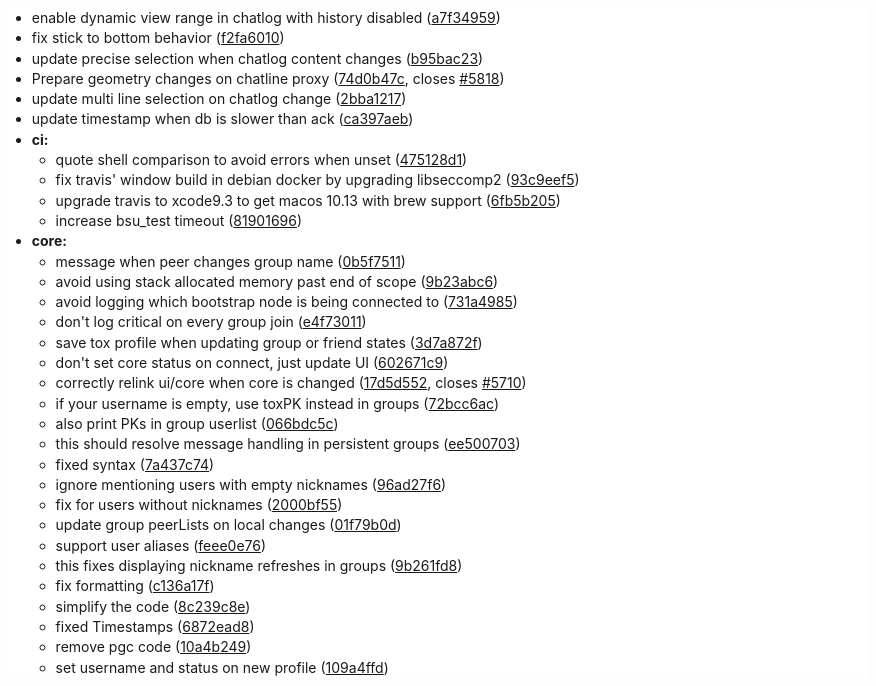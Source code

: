   *  enable dynamic view range in chatlog with history disabled ([a7f34959](https://github.com/qTox/qTox/commit/a7f349595696b3292897ac72b5cffb05b7300eda))
  *  fix stick to bottom behavior ([f2fa6010](https://github.com/qTox/qTox/commit/f2fa601073373ae2ef9fba7952aed415af3ccee0))
  *  update precise selection when chatlog content changes ([b95bac23](https://github.com/qTox/qTox/commit/b95bac238d1caa40086f19b83dc20e0e9243719d))
  *  Prepare geometry changes on chatline proxy ([74d0b47c](https://github.com/qTox/qTox/commit/74d0b47ceb39c3c8962f77f8f6b3060476f64e67), closes [#5818](https://github.com/qTox/qTox/issues/5818))
  *  update multi line selection on chatlog change ([2bba1217](https://github.com/qTox/qTox/commit/2bba12175ee34b835c3888c391b3169f56d36bf7))
  *  update timestamp when db is slower than ack ([ca397aeb](https://github.com/qTox/qTox/commit/ca397aebbfb388df3754d36331d669c74d87a15c))
* **ci:**
  *  quote shell comparison to avoid errors when unset ([475128d1](https://github.com/qTox/qTox/commit/475128d171984de5f9ff34f98020a119dce65b42))
  *  fix travis' window build in debian docker by upgrading libseccomp2 ([93c9eef5](https://github.com/qTox/qTox/commit/93c9eef51f8143c3e3e5c1e63e0cc64d1d533f6e))
  *  upgrade travis to xcode9.3 to get macos 10.13 with brew support ([6fb5b205](https://github.com/qTox/qTox/commit/6fb5b205f41d4e37d2d4964af2a99fc5abc937f6))
  *  increase bsu_test timeout ([81901696](https://github.com/qTox/qTox/commit/819016960d33664eb3b0af11c85dbe24c4277777))
* **core:**
  *  message when peer changes group name ([0b5f7511](https://github.com/qTox/qTox/commit/0b5f751104664fb1d624910ed930ab1b05a7cc4f))
  *  avoid using stack allocated memory past end of scope ([9b23abc6](https://github.com/qTox/qTox/commit/9b23abc6dedf2ecba84920ef878335c9a76c592f))
  *  avoid logging which bootstrap node is being connected to ([731a4985](https://github.com/qTox/qTox/commit/731a49854a6b94b2b237048765e76f2695125181))
  *  don't log critical on every group join ([e4f73011](https://github.com/qTox/qTox/commit/e4f73011f9346332d27a8d59a1fbb07834c32edb))
  *  save tox profile when updating group or friend states ([3d7a872f](https://github.com/qTox/qTox/commit/3d7a872f1aeb2388e3a8f583fd7d494ee7f66185))
  *  don't set core status on connect, just update UI ([602671c9](https://github.com/qTox/qTox/commit/602671c9dcb1c9f42dd2d7fb9dfbadd729fb8efd))
  *  correctly relink ui/core when core is changed ([17d5d552](https://github.com/qTox/qTox/commit/17d5d55259ab9864c430df8bdc9b440a0315a59c), closes [#5710](https://github.com/qTox/qTox/issues/5710))
  *  if your username is empty, use toxPK instead in groups ([72bcc6ac](https://github.com/qTox/qTox/commit/72bcc6acaf22ef78c2db852a5cabf45f42e5af90))
  *  also print PKs in group userlist ([066bdc5c](https://github.com/qTox/qTox/commit/066bdc5cc1b0bbe05c35bb184f8b6981fd95e0ce))
  *  this should resolve message handling in persistent groups ([ee500703](https://github.com/qTox/qTox/commit/ee500703aab6418fde60ddd7237e6461fb5c7f55))
  *  fixed syntax ([7a437c74](https://github.com/qTox/qTox/commit/7a437c74493333bb77f18418059ff329dde55340))
  *  ignore mentioning users with empty nicknames ([96ad27f6](https://github.com/qTox/qTox/commit/96ad27f644fd151a608abdffe045ad215db28564))
  *  fix for users without nicknames ([2000bf55](https://github.com/qTox/qTox/commit/2000bf55f2f7e3c3573df8130e74850b1202b044))
  *  update group peerLists on local changes ([01f79b0d](https://github.com/qTox/qTox/commit/01f79b0d084176c4b6deaa289060f60652bf7428))
  *  support user aliases ([feee0e76](https://github.com/qTox/qTox/commit/feee0e767ffa15b2145f82d16da9c47c2d2f580e))
  *  this fixes displaying nickname refreshes in groups ([9b261fd8](https://github.com/qTox/qTox/commit/9b261fd870f8a240cdf93c5acc2235efaa7a8116))
  *  fix formatting ([c136a17f](https://github.com/qTox/qTox/commit/c136a17ff0f1eb29b7e9e3b56b0fb8f036ab0fbb))
  *  simplify the code ([8c239c8e](https://github.com/qTox/qTox/commit/8c239c8ef6d47177cabfcfca79783d188ac9c76b))
  *  fixed Timestamps ([6872ead8](https://github.com/qTox/qTox/commit/6872ead850eeab5cea2e036cb1701da8e116d51e))
  *  remove pgc code ([10a4b249](https://github.com/qTox/qTox/commit/10a4b249bbbc7e08923f543a96916911a3a799c4))
  *  set username and status on new profile ([109a4ffd](https://github.com/qTox/qTox/commit/109a4ffd43af5018d5848bfe8debfeddff3c4b9b))